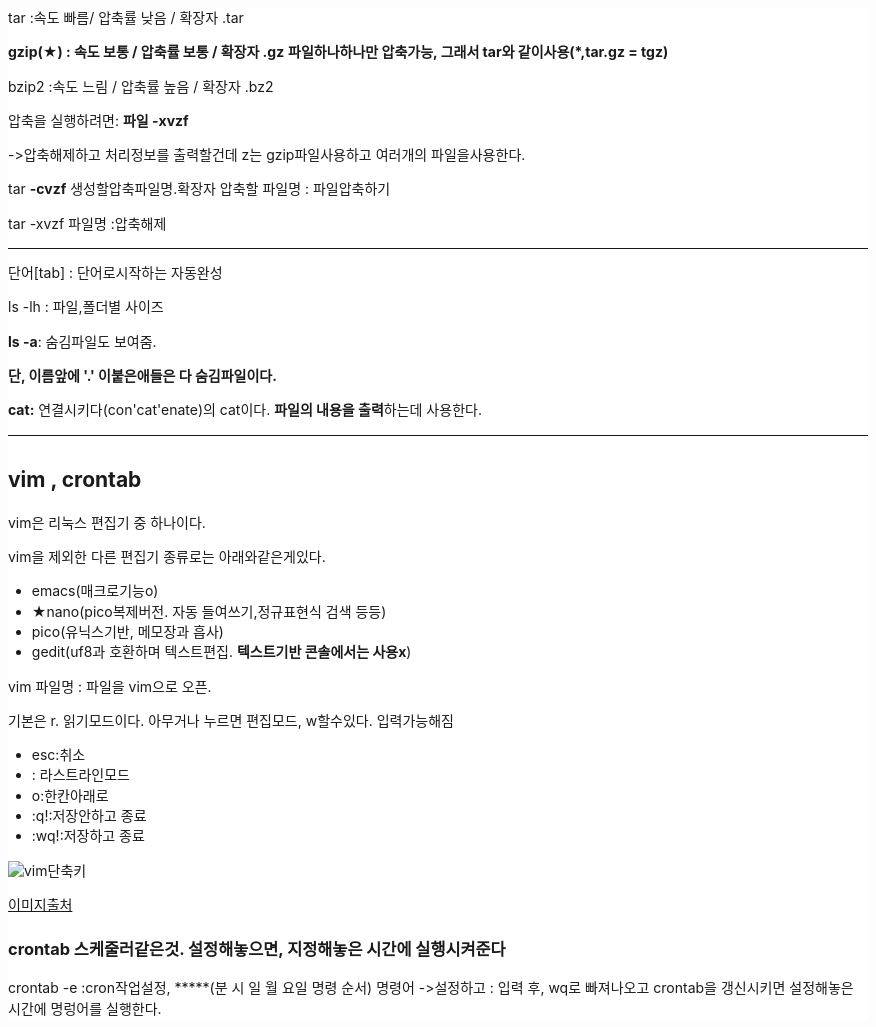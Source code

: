 tar :속도 빠름/ 압축률 낮음 / 확장자 .tar

**gzip(★) : 속도 보통 / 압축률 보통 / 확장자 .gz**
**파일하나하나만 압축가능, 그래서 tar와 같이사용(*,tar.gz = tgz)**

bzip2 :속도 느림 / 압축률 높음 / 확장자 .bz2

압축을 실행하려면: **파일 -xvzf**

->압축해제하고 처리정보를 출력할건데 z는 gzip파일사용하고
여러개의 파일을사용한다.

tar **-cvzf** 생성할압축파일명.확장자 압축할 파일명 : 파일압축하기

tar -xvzf 파일명 :압축해제

-------
단어[tab] : 단어로시작하는 자동완성

ls -lh : 파일,폴더별 사이즈

**ls -a**: 숨김파일도 보여줌. 

**단, 이름앞에 '.' 이붙은애들은 다 숨김파일이다.**

**cat:** 연결시키다(con'cat'enate)의 cat이다. **파일의 내용을 출력**하는데 사용한다.

----------

## vim , crontab

vim은 리눅스 편집기 중 하나이다.  

vim을 제외한 다른 편집기 종류로는 아래와같은게있다.

- emacs(매크로기능o)
- ★nano(pico복제버전. 자동 들여쓰기,정규표현식 검색 등등)
- pico(유닉스기반, 메모장과 흡사)
- gedit(uf8과 호환하며 텍스트편집. **텍스트기반 콘솔에서는 사용x**)

vim 파일명 : 파일을 vim으로 오픈.

기본은 r. 읽기모드이다. 아무거나 누르면 편집모드, w할수있다. 입력가능해짐

- esc:취소
- : 라스트라인모드 
- o:한칸아래로
- :q!:저장안하고 종료
- :wq!:저장하고 종료

![vim단축키](https://gmlwjd9405.github.io/images/etc/vim-shortkey-keyboard.png)

[이미지출처](https://gmlwjd9405.github.io/2019/05/14/vim-shortkey.html)


### crontab 스케줄러같은것. 설정해놓으면, 지정해놓은 시간에 실행시켜준다

crontab -e :cron작업설정,  *****(분 시 일 월 요일 명령 순서) 명령어
->설정하고 : 입력 후, wq로 빠져나오고 crontab을 갱신시키면 설정해놓은 시간에 명렁어를 실행한다.

